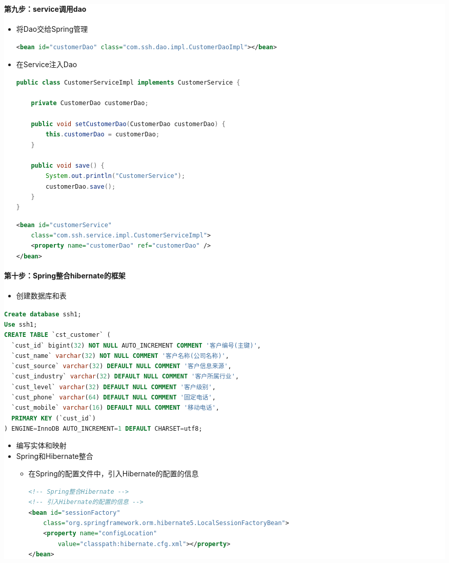 #### 第九步：service调用dao

* 将Dao交给Spring管理

    ```xml
    <bean id="customerDao" class="com.ssh.dao.impl.CustomerDaoImpl"></bean>
    ```

* 在Service注入Dao

    ```java
    public class CustomerServiceImpl implements CustomerService {

        private CustomerDao customerDao;

        public void setCustomerDao(CustomerDao customerDao) {
            this.customerDao = customerDao;
        }

        public void save() {
            System.out.println("CustomerService");
            customerDao.save();
        }
    }
    ```

    ```xml
    <bean id="customerService"
        class="com.ssh.service.impl.CustomerServiceImpl">
        <property name="customerDao" ref="customerDao" />
    </bean>
    ```

#### 第十步：Spring整合hibernate的框架

* 创建数据库和表

```sql
Create database ssh1;
Use ssh1;
CREATE TABLE `cst_customer` (
  `cust_id` bigint(32) NOT NULL AUTO_INCREMENT COMMENT '客户编号(主键)',
  `cust_name` varchar(32) NOT NULL COMMENT '客户名称(公司名称)',
  `cust_source` varchar(32) DEFAULT NULL COMMENT '客户信息来源',
  `cust_industry` varchar(32) DEFAULT NULL COMMENT '客户所属行业',
  `cust_level` varchar(32) DEFAULT NULL COMMENT '客户级别',
  `cust_phone` varchar(64) DEFAULT NULL COMMENT '固定电话',
  `cust_mobile` varchar(16) DEFAULT NULL COMMENT '移动电话',
  PRIMARY KEY (`cust_id`)
) ENGINE=InnoDB AUTO_INCREMENT=1 DEFAULT CHARSET=utf8;
```

* 编写实体和映射
* Spring和Hibernate整合
  * 在Spring的配置文件中，引入Hibernate的配置的信息

    ```xml
    <!-- Spring整合Hibernate -->
    <!-- 引入Hibernate的配置的信息 -->
    <bean id="sessionFactory"
        class="org.springframework.orm.hibernate5.LocalSessionFactoryBean">
        <property name="configLocation"
            value="classpath:hibernate.cfg.xml"></property>
    </bean>
    ```
